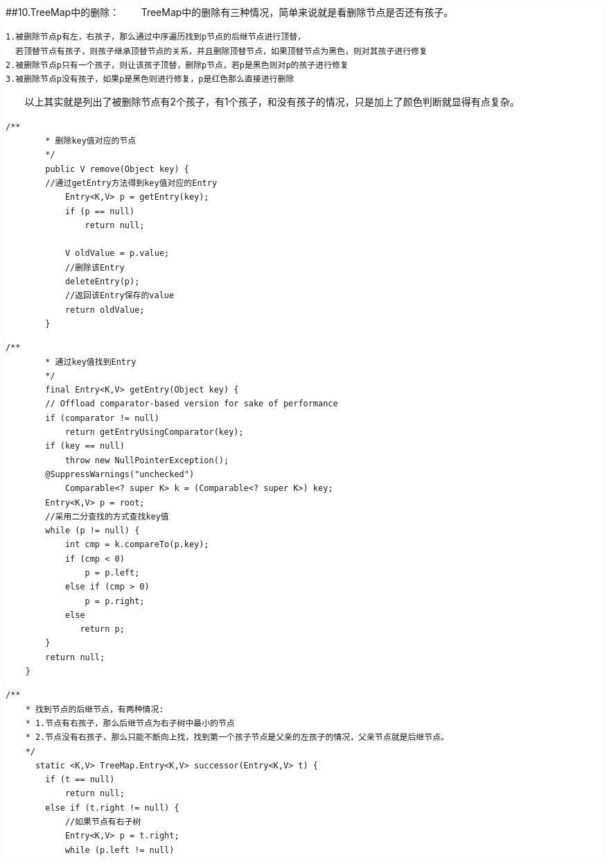 ##10.TreeMap中的删除：
&#160; &#160; &#160; &#160;TreeMap中的删除有三种情况，简单来说就是看删除节点是否还有孩子。
````
1.被删除节点p有左，右孩子，那么通过中序遍历找到p节点的后继节点进行顶替，
  若顶替节点有孩子，则孩子继承顶替节点的关系，并且删除顶替节点，如果顶替节点为黑色，则对其孩子进行修复
2.被删除节点p只有一个孩子，则让该孩子顶替，删除p节点，若p是黑色则对p的孩子进行修复
3.被删除节点p没有孩子，如果p是黑色则进行修复，p是红色那么直接进行删除
````
&#160; &#160; &#160; &#160;以上其实就是列出了被删除节点有2个孩子，有1个孩子，和没有孩子的情况，只是加上了颜色判断就显得有点复杂。
```
/**
 		* 删除key值对应的节点
 		*/
 		public V remove(Object key) {
 		//通过getEntry方法得到key值对应的Entry
        	Entry<K,V> p = getEntry(key);
        	if (p == null)
            	return null;
		
        	V oldValue = p.value;
        	//删除该Entry
        	deleteEntry(p);
        	//返回该Entry保存的value
        	return oldValue;
    	}
```
```
/**
    	* 通过key值找到Entry
    	*/
    	final Entry<K,V> getEntry(Object key) {
        // Offload comparator-based version for sake of performance
        if (comparator != null)
            return getEntryUsingComparator(key);
        if (key == null)
            throw new NullPointerException();
        @SuppressWarnings("unchecked")
            Comparable<? super K> k = (Comparable<? super K>) key;
        Entry<K,V> p = root;
        //采用二分查找的方式查找key值
        while (p != null) {
            int cmp = k.compareTo(p.key);
            if (cmp < 0)
                p = p.left;
            else if (cmp > 0)
                p = p.right;
            else
               return p;
        }
        return null;
    }
```
```
/**
    * 找到节点的后继节点，有两种情况:
    * 1.节点有右孩子，那么后继节点为右子树中最小的节点
    * 2.节点没有右孩子，那么只能不断向上找，找到第一个孩子节点是父亲的左孩子的情况，父亲节点就是后继节点。
    */
      static <K,V> TreeMap.Entry<K,V> successor(Entry<K,V> t) {
        if (t == null)
            return null;
        else if (t.right != null) {
        	//如果节点有右子树
            Entry<K,V> p = t.right;
            while (p.left != null)
```